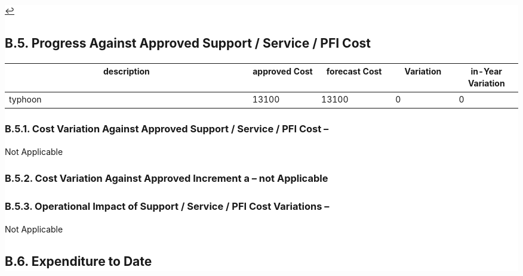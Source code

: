 <a Href="Fnref1" Class="Footnote-Back" Role="Doc-Backlink">↩︎</A></Li>
</Ol>
</Section>

## B.5. Progress Against Approved Support / Service / PFI Cost

<table>
<colgroup>
<col Style="Width: 46%" />
<col Style="Width: 13%" />
<col Style="Width: 14%" />
<col Style="Width: 12%" />
<col Style="Width: 12%" />
</Colgroup>
<thead>
<tr>
<th>description</Th>
<th>approved Cost</Th>
<th>forecast Cost</Th>
<th>
Variation
</Th>
<th>in-Year Variation</Th>
</Tr>
</Thead>
<tbody>
<tr>
<td>typhoon</Td>
<td>13100</Td>
<td>13100</Td>
<td>0</Td>
<td>0</Td>
</Tr>
</Tbody>
</Table>

### B.5.1. Cost Variation Against Approved Support / Service / PFI Cost –
Not Applicable

### B.5.2. Cost Variation Against Approved Increment a – not Applicable

### B.5.3. Operational Impact of Support / Service / PFI Cost Variations –
Not Applicable

## B.6. Expenditure to Date
